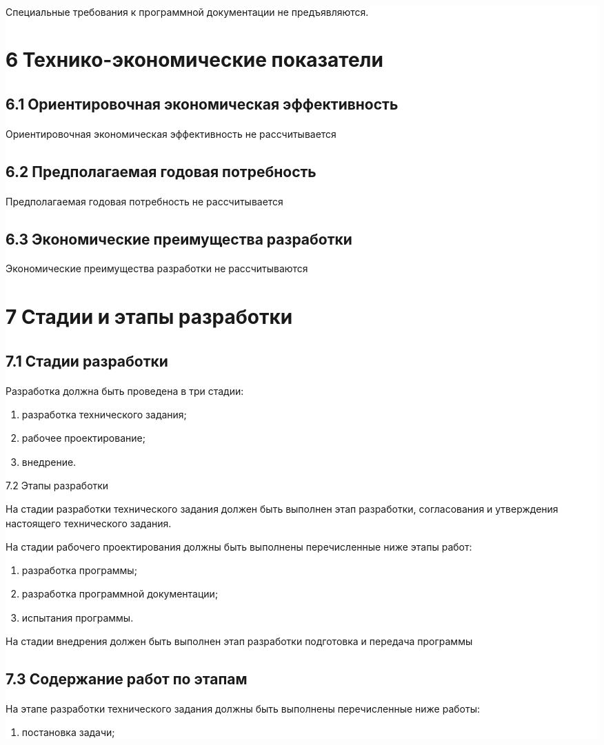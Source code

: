 Специальные требования к программной документации не предъявляются.  


# 6 Технико-экономические показатели

## 6.1 Ориентировочная экономическая эффективность

Ориентировочная экономическая эффективность не рассчитывается

## 6.2 Предполагаемая годовая потребность

Предполагаемая годовая потребность не рассчитывается

## 6.3 Экономические преимущества разработки

Экономические преимущества разработки не рассчитываются

  
# 7 Стадии и этапы разработки

## 7.1 Стадии разработки

Разработка должна быть проведена в три стадии:

1.  разработка технического задания;

2.  рабочее проектирование;

3.  внедрение.

7.2 Этапы разработки

На стадии разработки технического задания должен быть выполнен этап разработки,
согласования и утверждения настоящего технического задания.

На стадии рабочего проектирования должны быть выполнены перечисленные ниже этапы
работ:

1. разработка программы;

2. разработка программной документации;

3. испытания программы.

На стадии внедрения должен быть выполнен этап разработки подготовка и передача
программы

## 7.3 Содержание работ по этапам

На этапе разработки технического задания должны быть выполнены перечисленные
ниже работы:

1) постановка задачи;
